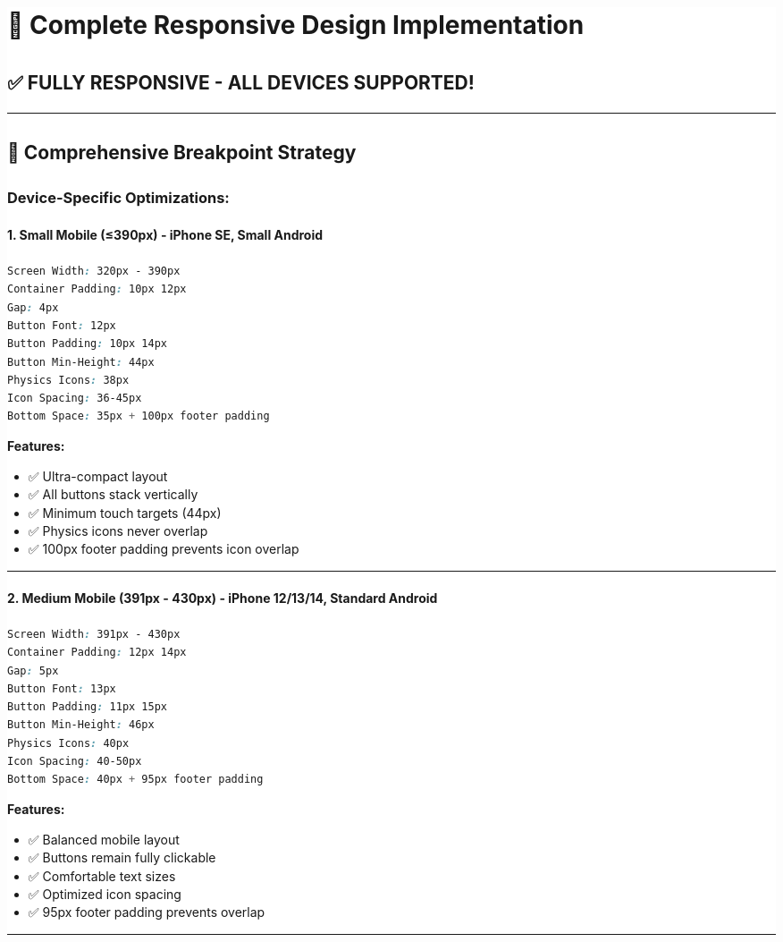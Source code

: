 # 📱 Complete Responsive Design Implementation

## ✅ **FULLY RESPONSIVE - ALL DEVICES SUPPORTED!**

---

## 🎯 **Comprehensive Breakpoint Strategy**

### **Device-Specific Optimizations:**

#### **1. Small Mobile (≤390px)** - iPhone SE, Small Android
```css
Screen Width: 320px - 390px
Container Padding: 10px 12px
Gap: 4px
Button Font: 12px
Button Padding: 10px 14px
Button Min-Height: 44px
Physics Icons: 38px
Icon Spacing: 36-45px
Bottom Space: 35px + 100px footer padding
```

**Features:**
- ✅ Ultra-compact layout
- ✅ All buttons stack vertically
- ✅ Minimum touch targets (44px)
- ✅ Physics icons never overlap
- ✅ 100px footer padding prevents icon overlap

---

#### **2. Medium Mobile (391px - 430px)** - iPhone 12/13/14, Standard Android
```css
Screen Width: 391px - 430px
Container Padding: 12px 14px
Gap: 5px
Button Font: 13px
Button Padding: 11px 15px
Button Min-Height: 46px
Physics Icons: 40px
Icon Spacing: 40-50px
Bottom Space: 40px + 95px footer padding
```

**Features:**
- ✅ Balanced mobile layout
- ✅ Buttons remain fully clickable
- ✅ Comfortable text sizes
- ✅ Optimized icon spacing
- ✅ 95px footer padding prevents overlap

---